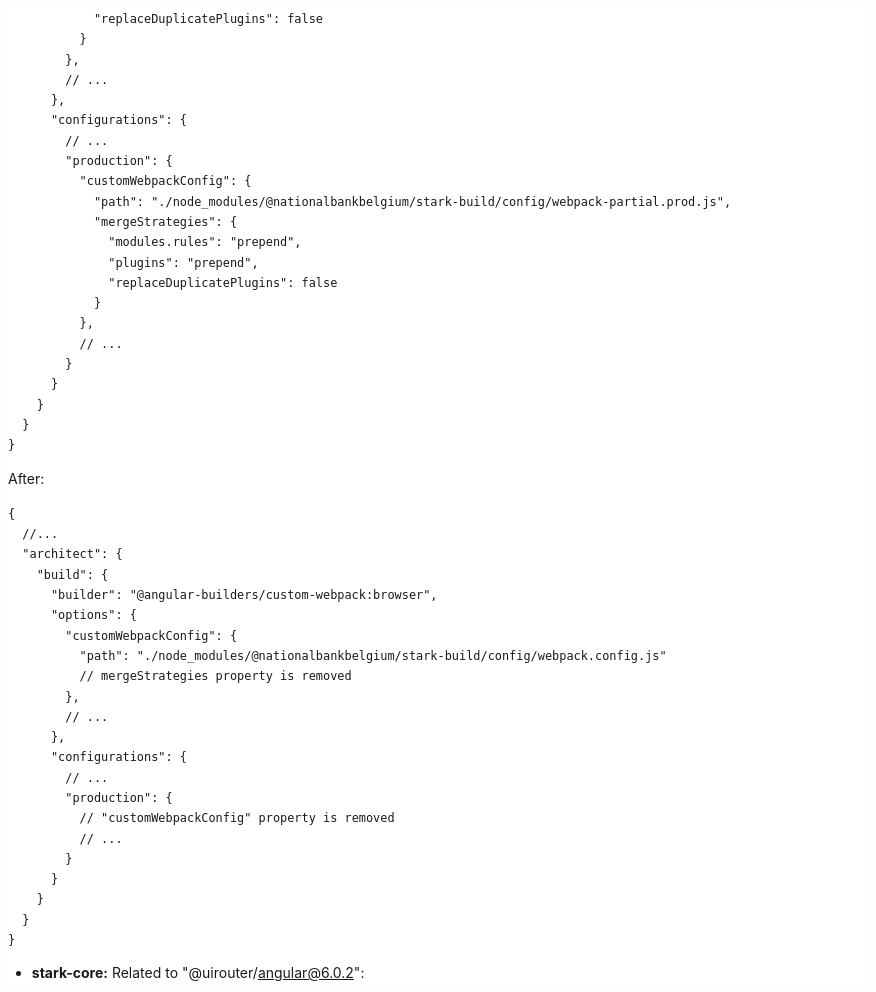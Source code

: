   ```txt
              "replaceDuplicatePlugins": false
            }
          },
          // ...
        },
        "configurations": {
          // ...
          "production": {
            "customWebpackConfig": {
              "path": "./node_modules/@nationalbankbelgium/stark-build/config/webpack-partial.prod.js",
              "mergeStrategies": {
                "modules.rules": "prepend",
                "plugins": "prepend",
                "replaceDuplicatePlugins": false
              }
            },
            // ...
          }
        }
      }
    }
  }
  ```

  After:
  ```txt
  {
    //...
    "architect": {
      "build": {
        "builder": "@angular-builders/custom-webpack:browser",
        "options": {
          "customWebpackConfig": {
            "path": "./node_modules/@nationalbankbelgium/stark-build/config/webpack.config.js"
            // mergeStrategies property is removed
          },
          // ...
        },
        "configurations": {
          // ...
          "production": {
            // "customWebpackConfig" property is removed
            // ...
          }
        }
      }
    }
  }
  ```
* **stark-core:** Related to "@uirouter/angular@6.0.2":
